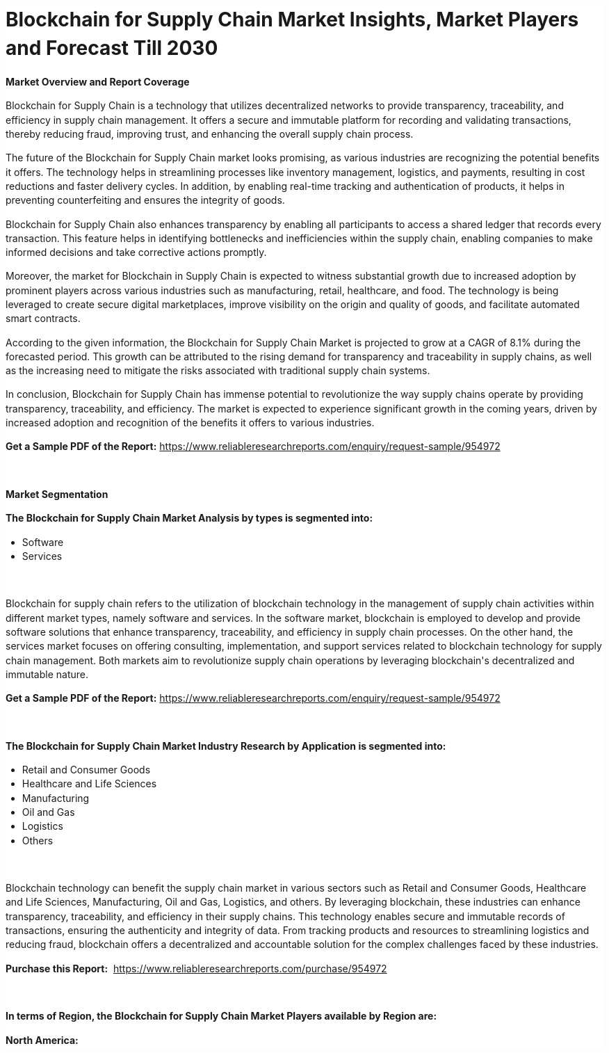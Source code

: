 <p><h1>Blockchain for Supply Chain Market Insights, Market Players and Forecast Till 2030</h1></p><p><strong>Market Overview and Report Coverage</strong></p>
<p><p>Blockchain for Supply Chain is a technology that utilizes decentralized networks to provide transparency, traceability, and efficiency in supply chain management. It offers a secure and immutable platform for recording and validating transactions, thereby reducing fraud, improving trust, and enhancing the overall supply chain process.</p><p>The future of the Blockchain for Supply Chain market looks promising, as various industries are recognizing the potential benefits it offers. The technology helps in streamlining processes like inventory management, logistics, and payments, resulting in cost reductions and faster delivery cycles. In addition, by enabling real-time tracking and authentication of products, it helps in preventing counterfeiting and ensures the integrity of goods.</p><p>Blockchain for Supply Chain also enhances transparency by enabling all participants to access a shared ledger that records every transaction. This feature helps in identifying bottlenecks and inefficiencies within the supply chain, enabling companies to make informed decisions and take corrective actions promptly.</p><p>Moreover, the market for Blockchain in Supply Chain is expected to witness substantial growth due to increased adoption by prominent players across various industries such as manufacturing, retail, healthcare, and food. The technology is being leveraged to create secure digital marketplaces, improve visibility on the origin and quality of goods, and facilitate automated smart contracts.</p><p>According to the given information, the Blockchain for Supply Chain Market is projected to grow at a CAGR of 8.1% during the forecasted period. This growth can be attributed to the rising demand for transparency and traceability in supply chains, as well as the increasing need to mitigate the risks associated with traditional supply chain systems.</p><p>In conclusion, Blockchain for Supply Chain has immense potential to revolutionize the way supply chains operate by providing transparency, traceability, and efficiency. The market is expected to experience significant growth in the coming years, driven by increased adoption and recognition of the benefits it offers to various industries.</p></p>
<p><strong>Get a Sample PDF of the Report:</strong> <a href="https://www.reliableresearchreports.com/enquiry/request-sample/954972">https://www.reliableresearchreports.com/enquiry/request-sample/954972</a></p>
<p>&nbsp;</p>
<p><strong>Market Segmentation</strong></p>
<p><strong>The Blockchain for Supply Chain Market Analysis by types is segmented into:</strong></p>
<p><ul><li>Software</li><li>Services</li></ul></p>
<p>&nbsp;</p>
<p><p>Blockchain for supply chain refers to the utilization of blockchain technology in the management of supply chain activities within different market types, namely software and services. In the software market, blockchain is employed to develop and provide software solutions that enhance transparency, traceability, and efficiency in supply chain processes. On the other hand, the services market focuses on offering consulting, implementation, and support services related to blockchain technology for supply chain management. Both markets aim to revolutionize supply chain operations by leveraging blockchain's decentralized and immutable nature.</p></p>
<p><strong>Get a Sample PDF of the Report:</strong>&nbsp;<a href="https://www.reliableresearchreports.com/enquiry/request-sample/954972">https://www.reliableresearchreports.com/enquiry/request-sample/954972</a></p>
<p>&nbsp;</p>
<p><strong>The Blockchain for Supply Chain Market Industry Research by Application is segmented into:</strong></p>
<p><ul><li>Retail and Consumer Goods</li><li>Healthcare and Life Sciences</li><li>Manufacturing</li><li>Oil and Gas</li><li>Logistics</li><li>Others</li></ul></p>
<p>&nbsp;</p>
<p><p>Blockchain technology can benefit the supply chain market in various sectors such as Retail and Consumer Goods, Healthcare and Life Sciences, Manufacturing, Oil and Gas, Logistics, and others. By leveraging blockchain, these industries can enhance transparency, traceability, and efficiency in their supply chains. This technology enables secure and immutable records of transactions, ensuring the authenticity and integrity of data. From tracking products and resources to streamlining logistics and reducing fraud, blockchain offers a decentralized and accountable solution for the complex challenges faced by these industries.</p></p>
<p><strong>Purchase this Report:</strong>&nbsp; <a href="https://www.reliableresearchreports.com/purchase/954972">https://www.reliableresearchreports.com/purchase/954972</a></p>
<p>&nbsp;</p>
<p><strong>In terms of Region, the Blockchain for Supply Chain Market Players available by Region are:</strong></p>
<p>
    <p> <strong> North America: </strong>
        <ul>